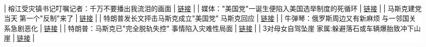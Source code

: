 | 榕江受灾镇书记叮嘱记者：千万不要播出我流泪的画面 | [链接](https://www.163.com/news/article/K3SF3D6D00019B3E.html) |
| 媒体："美国党"一诞生便陷入美国选举制度的死循环 | [链接](https://www.163.com/dy/article/K3QV3U7O055040N3.html) |
| 马斯克建党当天 第一个"反制"来了 | [链接](https://www.163.com/news/article/K3RVLAN600019B3E.html) |
| 特朗普发长文抨击马斯克成立"美国党" 马斯克回应 | [链接](https://www.163.com/dy/article/K3RU65950514R9OJ.html) |
| 牛弹琴：俄罗斯周边又有新麻烦 与一邻国关系急剧恶化 | [链接](https://www.163.com/news/article/K3RP5S400001899O.html) |
| 特朗普：马斯克已"完全脱轨失控" 事情陷入灾难性局面 | [链接](https://www.163.com/dy/article/K3RMAP9505346RC6.html) |
| 3对母女自驾坠崖 家属:躲避落石或车辆爆胎致冲下山崖 | [链接](https://www.163.com/dy/article/K3S962S10550B6IS.html) |
